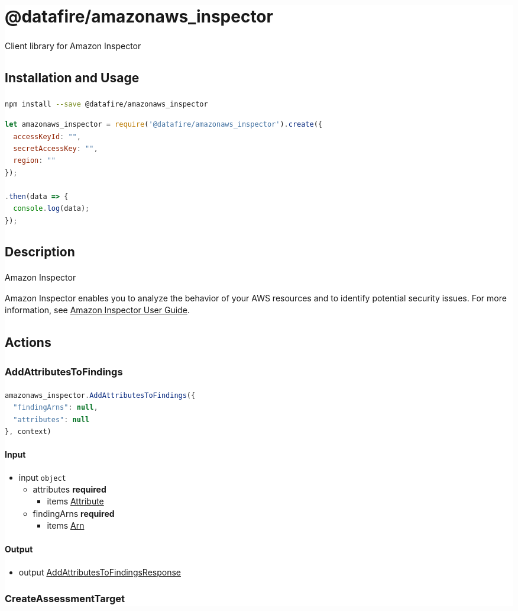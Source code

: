 # @datafire/amazonaws_inspector

Client library for Amazon Inspector

## Installation and Usage
```bash
npm install --save @datafire/amazonaws_inspector
```
```js
let amazonaws_inspector = require('@datafire/amazonaws_inspector').create({
  accessKeyId: "",
  secretAccessKey: "",
  region: ""
});

.then(data => {
  console.log(data);
});
```

## Description

<fullname>Amazon Inspector</fullname> <p>Amazon Inspector enables you to analyze the behavior of your AWS resources and to identify potential security issues. For more information, see <a href="https://docs.aws.amazon.com/inspector/latest/userguide/inspector_introduction.html"> Amazon Inspector User Guide</a>.</p>

## Actions

### AddAttributesToFindings



```js
amazonaws_inspector.AddAttributesToFindings({
  "findingArns": null,
  "attributes": null
}, context)
```

#### Input
* input `object`
  * attributes **required**
    * items [Attribute](#attribute)
  * findingArns **required**
    * items [Arn](#arn)

#### Output
* output [AddAttributesToFindingsResponse](#addattributestofindingsresponse)

### CreateAssessmentTarget
